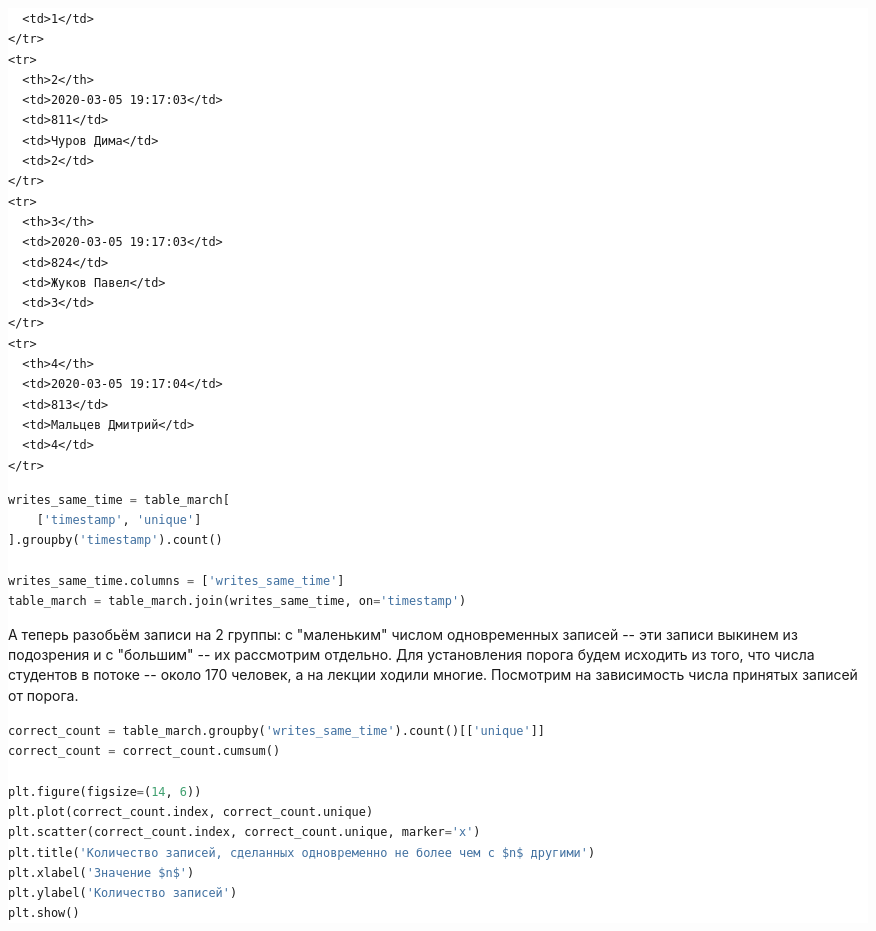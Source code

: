       <td>1</td>
    </tr>
    <tr>
      <th>2</th>
      <td>2020-03-05 19:17:03</td>
      <td>811</td>
      <td>Чуров Дима</td>
      <td>2</td>
    </tr>
    <tr>
      <th>3</th>
      <td>2020-03-05 19:17:03</td>
      <td>824</td>
      <td>Жуков Павел</td>
      <td>3</td>
    </tr>
    <tr>
      <th>4</th>
      <td>2020-03-05 19:17:04</td>
      <td>813</td>
      <td>Мальцев Дмитрий</td>
      <td>4</td>
    </tr>
  </tbody>
</table>
</div>




```python
writes_same_time = table_march[
    ['timestamp', 'unique']
].groupby('timestamp').count()

writes_same_time.columns = ['writes_same_time']
table_march = table_march.join(writes_same_time, on='timestamp')
```

А теперь разобьём записи на 2 группы: с "маленьким" числом одновременных записей -- эти записи выкинем из подозрения и с "большим" -- их рассмотрим отдельно. Для установления порога будем исходить из того, что числа студентов в потоке -- около 170 человек, а на лекции ходили многие. Посмотрим на зависимость числа принятых записей от порога.


```python
correct_count = table_march.groupby('writes_same_time').count()[['unique']]
correct_count = correct_count.cumsum()

plt.figure(figsize=(14, 6))
plt.plot(correct_count.index, correct_count.unique)
plt.scatter(correct_count.index, correct_count.unique, marker='x')
plt.title('Количество записей, сделанных одновременно не более чем с $n$ другими')
plt.xlabel('Значение $n$')
plt.ylabel('Количество записей')
plt.show()
```
